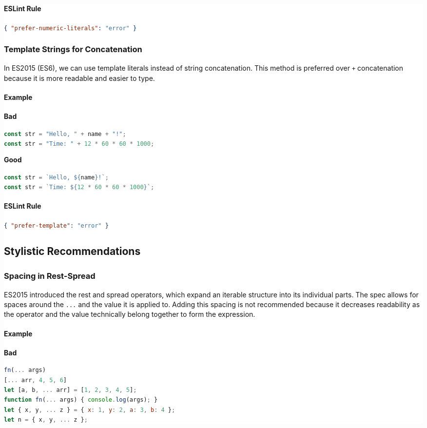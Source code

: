 
#### ESLint Rule

```json
{ "prefer-numeric-literals": "error" }
```

### Template Strings for Concatenation

In ES2015 (ES6), we can use template literals instead of string concatenation. This method is preferred over `+` concatenation because it is more readable and easier to type.

#### Example

**Bad**

```javascript
const str = "Hello, " + name + "!";
const str = "Time: " + 12 * 60 * 60 * 1000;
```

**Good**

```javascript
const str = `Hello, ${name}!`;
const str = `Time: ${12 * 60 * 60 * 1000}`;
```

#### ESLint Rule

```json
{ "prefer-template": "error" }
```



## Stylistic Recommendations

### Spacing in Rest-Spread

ES2015 introduced the rest and spread operators, which expand an iterable structure into its individual parts. The spec allows for spaces around the `...` and the value it is applied to. Adding this spacing is not recommended because it decreases readability as the operator and the value technically belong together to form the expression.

#### Example

**Bad**


```javascript
fn(... args)
[... arr, 4, 5, 6]
let [a, b, ... arr] = [1, 2, 3, 4, 5];
function fn(... args) { console.log(args); }
let { x, y, ... z } = { x: 1, y: 2, a: 3, b: 4 };
let n = { x, y, ... z };
```
